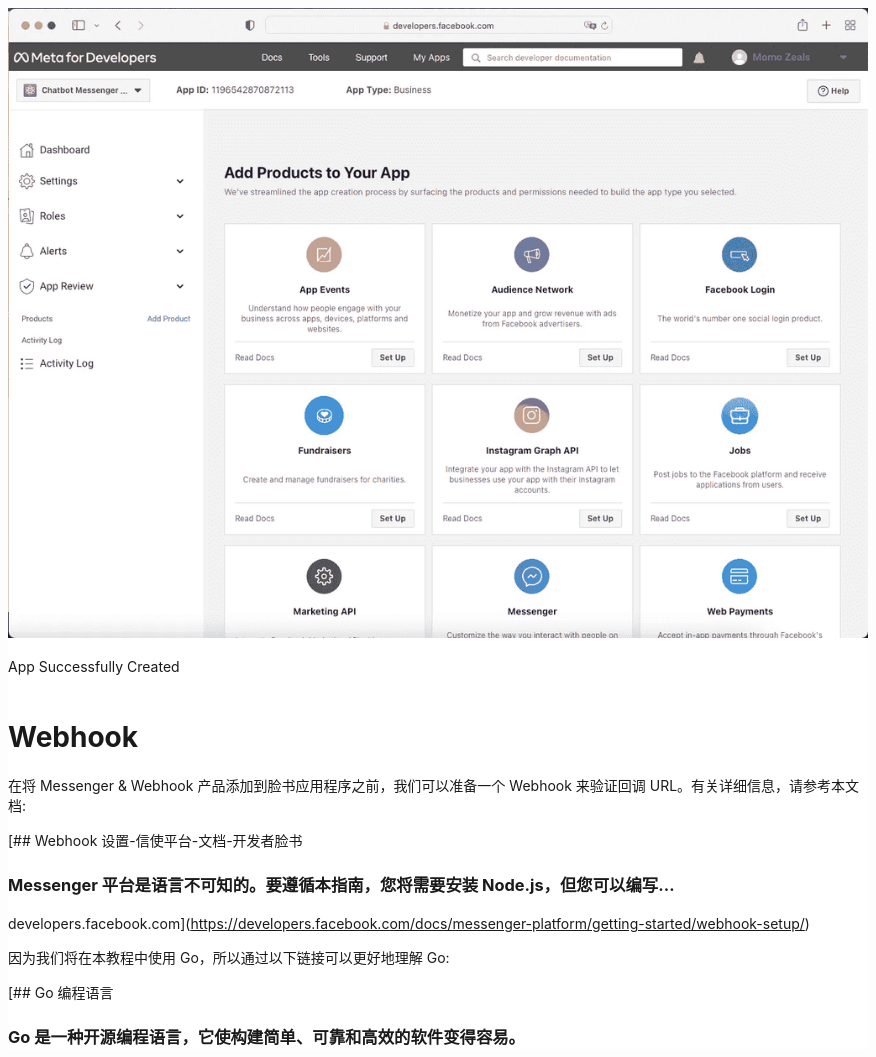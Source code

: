 ![](img/a676ebce8873e4f13c34f86f317c4aaf.png)

App Successfully Created

# Webhook

在将 Messenger & Webhook 产品添加到脸书应用程序之前，我们可以准备一个 Webhook 来验证回调 URL。有关详细信息，请参考本文档:

[](https://developers.facebook.com/docs/messenger-platform/getting-started/webhook-setup/) [## Webhook 设置-信使平台-文档-开发者脸书

### Messenger 平台是语言不可知的。要遵循本指南，您将需要安装 Node.js，但您可以编写…

developers.facebook.com](https://developers.facebook.com/docs/messenger-platform/getting-started/webhook-setup/) 

因为我们将在本教程中使用 Go，所以通过以下链接可以更好地理解 Go:

[](https://go.dev/) [## Go 编程语言

### Go 是一种开源编程语言，它使构建简单、可靠和高效的软件变得容易。
